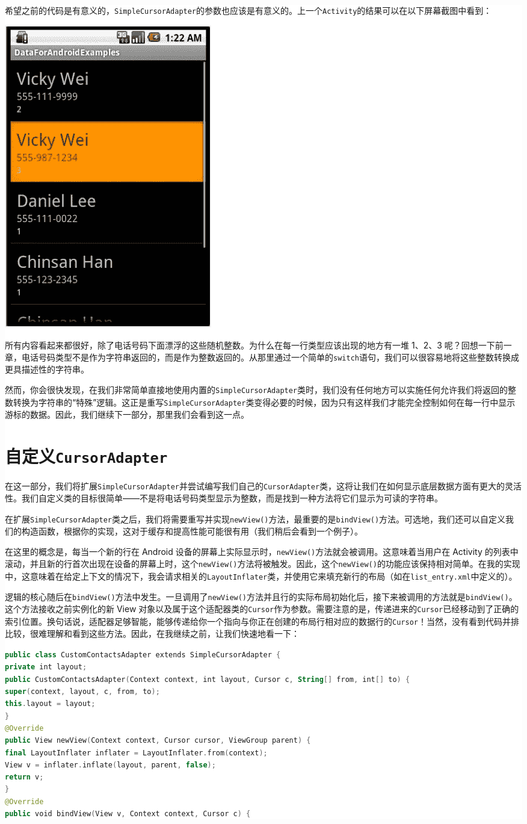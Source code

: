 希望之前的代码是有意义的，`SimpleCursorAdapter`的参数也应该是有意义的。上一个`Activity`的结果可以在以下屏幕截图中看到：

![SimpleCursorAdapters 和 ListViews](img/Image4884.jpg)

所有内容看起来都很好，除了电话号码下面漂浮的这些随机整数。为什么在每一行类型应该出现的地方有一堆 1、2、3 呢？回想一下前一章，电话号码类型不是作为字符串返回的，而是作为整数返回的。从那里通过一个简单的`switch`语句，我们可以很容易地将这些整数转换成更具描述性的字符串。

然而，你会很快发现，在我们非常简单直接地使用内置的`SimpleCursorAdapter`类时，我们没有任何地方可以实施任何允许我们将返回的整数转换为字符串的“特殊”逻辑。这正是重写`SimpleCursorAdapter`类变得必要的时候，因为只有这样我们才能完全控制如何在每一行中显示游标的数据。因此，我们继续下一部分，那里我们会看到这一点。

# 自定义`CursorAdapter`

在这一部分，我们将扩展`SimpleCursorAdapter`并尝试编写我们自己的`CursorAdapter`类，这将让我们在如何显示底层数据方面有更大的灵活性。我们自定义类的目标很简单——不是将电话号码类型显示为整数，而是找到一种方法将它们显示为可读的字符串。

在扩展`SimpleCursorAdapter`类之后，我们将需要重写并实现`newView()`方法，最重要的是`bindView()`方法。可选地，我们还可以自定义我们的构造函数，根据你的实现，这对于缓存和提高性能可能很有用（我们稍后会看到一个例子）。

在这里的概念是，每当一个新的行在 Android 设备的屏幕上实际显示时，`newView()`方法就会被调用。这意味着当用户在 Activity 的列表中滚动，并且新的行首次出现在设备的屏幕上时，这个`newView()`方法将被触发。因此，这个`newView()`的功能应该保持相对简单。在我的实现中，这意味着在给定上下文的情况下，我会请求相关的`LayoutInflater`类，并使用它来填充新行的布局（如在`list_entry.xml`中定义的）。

逻辑的核心随后在`bindView()`方法中发生。一旦调用了`newView()`方法并且行的实际布局初始化后，接下来被调用的方法就是`bindView()`。这个方法接收之前实例化的新 View 对象以及属于这个适配器类的`Cursor`作为参数。需要注意的是，传递进来的`Cursor`已经移动到了正确的索引位置。换句话说，适配器足够智能，能够传递给你一个指向与你正在创建的布局行相对应的数据行的`Cursor`！当然，没有看到代码并排比较，很难理解和看到这些方法。因此，在我继续之前，让我们快速地看一下：

```kt
public class CustomContactsAdapter extends SimpleCursorAdapter {
private int layout;
public CustomContactsAdapter(Context context, int layout, Cursor c, String[] from, int[] to) {
super(context, layout, c, from, to);
this.layout = layout;
}
@Override
public View newView(Context context, Cursor cursor, ViewGroup parent) {
final LayoutInflater inflater = LayoutInflater.from(context);
View v = inflater.inflate(layout, parent, false);
return v;
}
@Override
public void bindView(View v, Context context, Cursor c) {
```